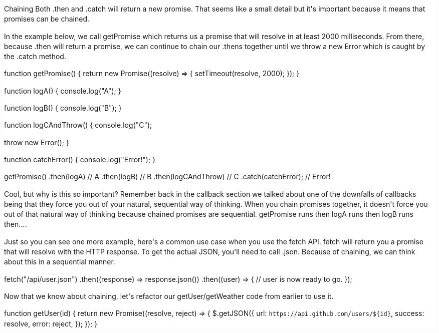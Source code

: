 Chaining
Both .then and .catch will return a new promise. That seems like a small detail but it's important because it means that promises can be chained.

In the example below, we call getPromise which returns us a promise that will resolve in at least 2000 milliseconds. From there, because .then will return a promise, we can continue to chain our .thens together until we throw a new Error which is caught by the .catch method.

function getPromise() {
  return new Promise((resolve) => {
    setTimeout(resolve, 2000);
  });
}

function logA() {
  console.log("A");
}

function logB() {
  console.log("B");
}

function logCAndThrow() {
  console.log("C");

  throw new Error();
}

function catchError() {
  console.log("Error!");
}

getPromise()
  .then(logA) // A
  .then(logB) // B
  .then(logCAndThrow) // C
  .catch(catchError); // Error!

Cool, but why is this so important? Remember back in the callback section we talked about one of the downfalls of callbacks being that they force you out of your natural, sequential way of thinking. When you chain promises together, it doesn't force you out of that natural way of thinking because chained promises are sequential. getPromise runs then logA runs then logB runs then....

Just so you can see one more example, here's a common use case when you use the fetch API. fetch will return you a promise that will resolve with the HTTP response. To get the actual JSON, you'll need to call .json. Because of chaining, we can think about this in a sequential manner.

fetch("/api/user.json")
  .then((response) => response.json())
  .then((user) => {
    // user is now ready to go.
  });

Now that we know about chaining, let's refactor our getUser/getWeather code from earlier to use it.

function getUser(id) {
  return new Promise((resolve, reject) => {
    $.getJSON({
      url: `https://api.github.com/users/${id}`,
      success: resolve,
      error: reject,
    });
  });
}
